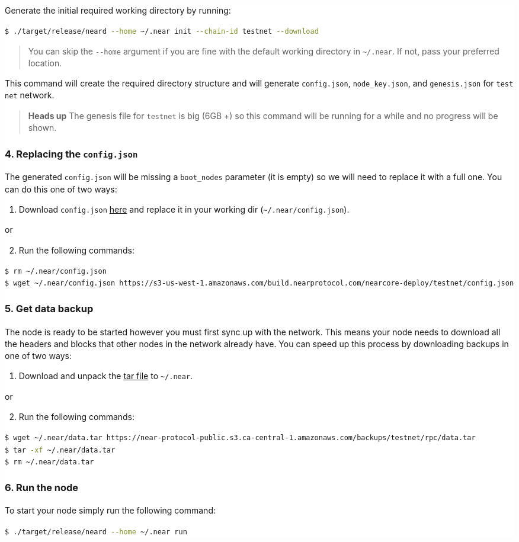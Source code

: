 Generate the initial required working directory by running:

```bash
$ ./target/release/neard --home ~/.near init --chain-id testnet --download
```

> You can skip the `--home` argument if you are fine with the default working directory in `~/.near`. If not, pass your preferred location.

This command will create the required directory structure and will generate `config.json`, `node_key.json`, and `genesis.json` for `testnet` network.

> **Heads up**
> The genesis file for `testnet` is big (6GB +) so this command will be running for a while and no progress will be shown.

### 4. Replacing the `config.json`

The generated `config.json` will be missing a `boot_nodes` parameter (it is empty) so we will need to replace it with a full one. You can do this one of two ways:

1. Download `config.json` [here](https://s3-us-west-1.amazonaws.com/build.nearprotocol.com/nearcore-deploy/testnet/config.json) and replace it in your working dir (`~/.near/config.json`).

or

2. Run the following commands:

```bash
$ rm ~/.near/config.json
$ wget ~/.near/config.json https://s3-us-west-1.amazonaws.com/build.nearprotocol.com/nearcore-deploy/testnet/config.json
```

### 5. Get data backup

The node is ready to be started however you must first sync up with the network. This means your node needs to download all the headers and blocks that other nodes in the network already have. You can speed up this process by downloading backups in one of two ways:

1. Download and unpack the [tar file](https://near-protocol-public.s3.ca-central-1.amazonaws.com/backups/testnet/rpc/data.tar) to `~/.near`.

or

2. Run the following commands:

```bash
$ wget ~/.near/data.tar https://near-protocol-public.s3.ca-central-1.amazonaws.com/backups/testnet/rpc/data.tar
$ tar -xf ~/.near/data.tar
$ rm ~/.near/data.tar
```

### 6. Run the node
To start your node simply run the following command:

```bash
$ ./target/release/neard --home ~/.near run
```
